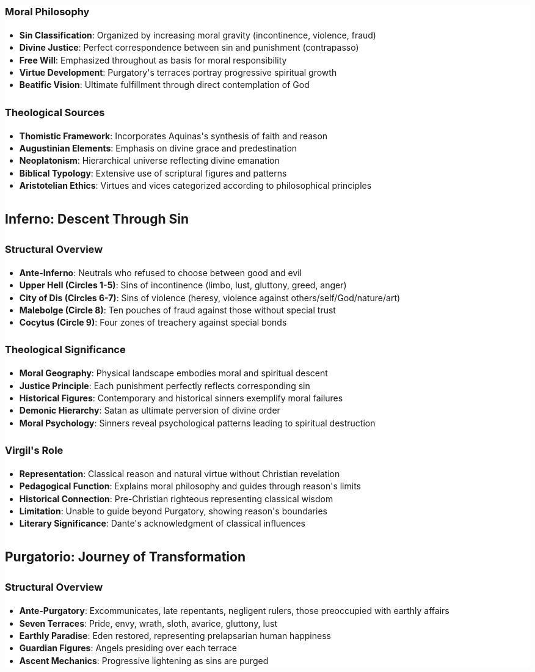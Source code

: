 ### Moral Philosophy
- **Sin Classification**: Organized by increasing moral gravity (incontinence, violence, fraud)
- **Divine Justice**: Perfect correspondence between sin and punishment (contrapasso)
- **Free Will**: Emphasized throughout as basis for moral responsibility
- **Virtue Development**: Purgatory's terraces portray progressive spiritual growth
- **Beatific Vision**: Ultimate fulfillment through direct contemplation of God

### Theological Sources
- **Thomistic Framework**: Incorporates Aquinas's synthesis of faith and reason
- **Augustinian Elements**: Emphasis on divine grace and predestination
- **Neoplatonism**: Hierarchical universe reflecting divine emanation
- **Biblical Typology**: Extensive use of scriptural figures and patterns
- **Aristotelian Ethics**: Virtues and vices categorized according to philosophical principles

## Inferno: Descent Through Sin

### Structural Overview
- **Ante-Inferno**: Neutrals who refused to choose between good and evil
- **Upper Hell (Circles 1-5)**: Sins of incontinence (limbo, lust, gluttony, greed, anger)
- **City of Dis (Circles 6-7)**: Sins of violence (heresy, violence against others/self/God/nature/art)
- **Malebolge (Circle 8)**: Ten pouches of fraud against those without special trust
- **Cocytus (Circle 9)**: Four zones of treachery against special bonds

### Theological Significance
- **Moral Geography**: Physical landscape embodies moral and spiritual descent
- **Justice Principle**: Each punishment perfectly reflects corresponding sin
- **Historical Figures**: Contemporary and historical sinners exemplify moral failures
- **Demonic Hierarchy**: Satan as ultimate perversion of divine order
- **Moral Psychology**: Sinners reveal psychological patterns leading to spiritual destruction

### Virgil's Role
- **Representation**: Classical reason and natural virtue without Christian revelation
- **Pedagogical Function**: Explains moral philosophy and guides through reason's limits
- **Historical Connection**: Pre-Christian righteous representing classical wisdom
- **Limitation**: Unable to guide beyond Purgatory, showing reason's boundaries
- **Literary Significance**: Dante's acknowledgment of classical influences

## Purgatorio: Journey of Transformation

### Structural Overview
- **Ante-Purgatory**: Excommunicates, late repentants, negligent rulers, those preoccupied with earthly affairs
- **Seven Terraces**: Pride, envy, wrath, sloth, avarice, gluttony, lust
- **Earthly Paradise**: Eden restored, representing prelapsarian human happiness
- **Guardian Figures**: Angels presiding over each terrace
- **Ascent Mechanics**: Progressive lightening as sins are purged
